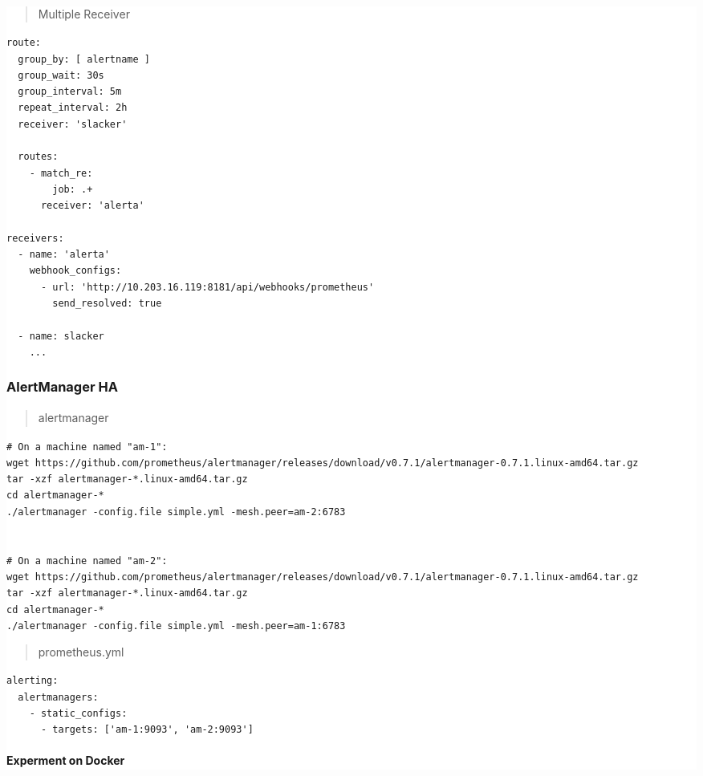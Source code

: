 > Multiple Receiver

```
route:
  group_by: [ alertname ]
  group_wait: 30s
  group_interval: 5m
  repeat_interval: 2h
  receiver: 'slacker'
  
  routes:
    - match_re:
        job: .+
      receiver: 'alerta'

receivers:
  - name: 'alerta'
    webhook_configs:
      - url: 'http://10.203.16.119:8181/api/webhooks/prometheus'
        send_resolved: true

  - name: slacker
    ...
```

### AlertManager HA

> alertmanager
```
# On a machine named "am-1":
wget https://github.com/prometheus/alertmanager/releases/download/v0.7.1/alertmanager-0.7.1.linux-amd64.tar.gz
tar -xzf alertmanager-*.linux-amd64.tar.gz
cd alertmanager-*
./alertmanager -config.file simple.yml -mesh.peer=am-2:6783


# On a machine named "am-2":
wget https://github.com/prometheus/alertmanager/releases/download/v0.7.1/alertmanager-0.7.1.linux-amd64.tar.gz
tar -xzf alertmanager-*.linux-amd64.tar.gz
cd alertmanager-*
./alertmanager -config.file simple.yml -mesh.peer=am-1:6783
```
> prometheus.yml
```
alerting:
  alertmanagers:
    - static_configs:
      - targets: ['am-1:9093', 'am-2:9093']
```

#### Experment on Docker

